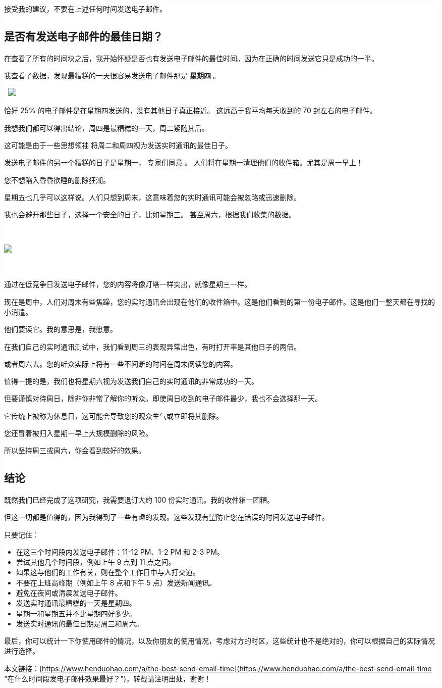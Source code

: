 接受我的建议，不要在上述任何时间发送电子邮件。

## 是否有发送电子邮件的最佳日期？

在查看了所有的时间块之后，我开始怀疑是否也有发送电子邮件的最佳时间。因为在正确的时间发送它只是成功的一半。

我查看了数据，发现最糟糕的一天很容易发送电子邮件那是 **星期四** 。

  ![](https://p3-juejin.byteimg.com/tos-cn-i-k3u1fbpfcp/438bfbc353c54dfd8f135b9af4b7e5e0~tplv-k3u1fbpfcp-zoom-1.image)

恰好 25% 的电子邮件是在星期四发送的，没有其他日子真正接近。 这远高于我平均每天收到的 70 封左右的电子邮件。

我想我们都可以得出结论，周四是最糟糕的一天，周二紧随其后。

这可能是由于一些思想领袖 将周二和周四视为发送实时通讯的最佳日子。

发送电子邮件的另一个糟糕的日子是星期一， 专家们同意 。 人们将在星期一清理他们的收件箱。尤其是周一早上！

您不想陷入昏昏欲睡的删除狂潮。

星期五也几乎可以这样说。人们只想到周末，这意味着您的实时通讯可能会被忽略或迅速删除。

我也会避开那些日子，选择一个安全的日子，比如星期三。 甚至周六，根据我们收集的数据。

 

![](https://p3-juejin.byteimg.com/tos-cn-i-k3u1fbpfcp/e94f3b4d80474d3da37dd8abfde498f5~tplv-k3u1fbpfcp-zoom-1.image)

 

通过在低竞争日发送电子邮件，您的内容将像灯塔一样突出，就像星期三一样。

现在是周中，人们对周末有些焦躁，您的实时通讯会出现在他们的收件箱中。这是他们看到的第一份电子邮件。这是他们一整天都在寻找的小消遣。

他们要读它。我的意思是，我愿意。

在我们自己的实时通讯测试中，我们看到周三的表现异常出色，有时打开率是其他日子的两倍。   

或者周六去。您的听众实际上将有一些不间断的时间在周末阅读您的内容。

值得一提的是，我们也将星期六视为发送我们自己的实时通讯的非常成功的一天。

但要谨慎对待周日，除非你非常了解你的听众。即使周日收到的电子邮件最少，我也不会选择那一天。

它传统上被称为休息日，这可能会导致您的观众生气或立即将其删除。

您还冒着被归入星期一早上大规模删除的风险。

所以坚持周三或周六，你会看到较好的效果。

## 结论

既然我们已经完成了这项研究，我需要退订大约 100 份实时通讯。我的收件箱一团糟。

但这一切都是值得的，因为我得到了一些有趣的发现。这些发现有望防止您在错误的时间发送电子邮件。

只要记住：

-   在这三个时间段内发送电子邮件：11-12 PM、1-2 PM 和 2-3 PM。
-   尝试其他几个时间段，例如上午 9 点到 11 点之间。
-   如果这与他们的工作有关，则在整个工作日中与人打交道。
-   不要在上班高峰期（例如上午 8 点和下午 5 点）发送新闻通讯。
-   避免在夜间或清晨发送电子邮件。
-   发送实时通讯最糟糕的一天是星期四。
-   星期一和星期五并不比星期四好多少。
-   发送实时通讯的最佳日期是周三和周六。

最后，你可以统计一下你使用邮件的情况，以及你朋友的使用情况，考虑对方的时区，这些统计也不是绝对的，你可以根据自己的实际情况进行选择。

本文链接：[https://www.henduohao.com/a/the-best-send-email-time](https://www.henduohao.com/a/the-best-send-email-time "在什么时间段发电子邮件效果最好？")，转载请注明出处，谢谢！